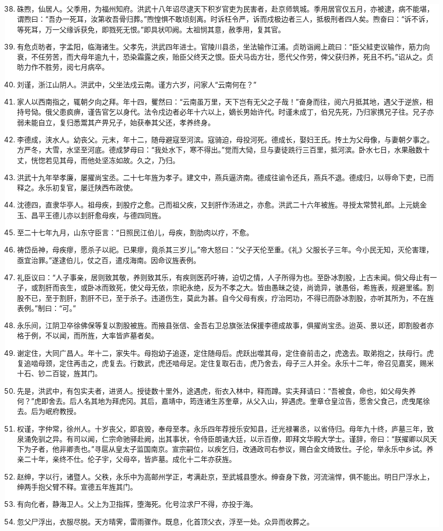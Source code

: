38. <span id="列传第一百八十四_孝义-孝义一-38"></span>
硃煦，仙居人。父季用，为福州知府。洪武十八年诏尽逮天下积岁官吏为民害者，赴京师筑城。季用居官仅五月，亦被逮，病不能堪，谓煦曰：“吾办一死耳，汝第收吾骨归葬。”煦惶惧不敢顷刻离。时诉枉令严，诉而戍极边者三人，抵极刑者四人矣。煦奋曰：“诉不诉，等死耳，万一父缘诉获免，即戮死无恨。”即具状叩阙。太祖悯其意，赦季用，复其官。

39. <span id="列传第一百八十四_孝义-孝义一-39"></span>
有危贞昉者，字孟阳，临海诸生。父孝先，洪武四年进士。官陵川县丞，坐法输作江浦。贞昉诣阙上疏曰：“臣父絓吏议输作，筋力向衰，不任劳苦，而大母年逾九十，恐染霜露之疾，贻臣父终天之恨。臣犬马齿方壮，愿代父作劳，俾父获归养，死且不朽。”诏从之。贞昉力作不胜劳，阅七月病卒。

40. <span id="列传第一百八十四_孝义-孝义一-40"></span>
刘谨，浙江山阴人。洪武中，父坐法戍云南。谨方六岁，问家人“云南何在？”

41. <span id="列传第一百八十四_孝义-孝义一-41"></span>
家人以西南指之，辄朝夕向之拜。年十四，矍然曰：“云南虽万里，天下岂有无父之子哉！”奋身而往，阅六月抵其地，遇父于逆旅，相持号恸。俄父患疯痹，谨告官乞以身代。法令戍边者必年十六以上，嫡长男始许代。时谨未成丁，伯兄先死，乃归家携兄子往。兄子亦弱未能自立，复归悉鬻其产畀兄子，始获奉其父还，孝养终身。

42. <span id="列传第一百八十四_孝义-孝义一-42"></span>
李德成，浃水人。幼丧父。元末，年十二，随母避寇至河滨。寇骑迫，母投河死。德成长，娶妇王氏。抟土为父母像，与妻朝夕事之。方严冬，大雪，水坚至河底。德成梦母曰：“我处水下，寒不得出。”觉而大恸，旦与妻徒跣行三百里，抵河滨。卧水七日，水果融数十丈，恍惚若见其母，而他处坚冻如故。久之，乃归。

43. <span id="列传第一百八十四_孝义-孝义一-43"></span>
洪武十九年举孝廉，屡擢尚宝丞。二十七年旌为孝子。建文中，燕兵逼济南。德成往谕令还兵，燕兵不退。德成归，以辱命下吏，已而释之。永乐初复官，屡迁陕西布政使。

44. <span id="列传第一百八十四_孝义-孝义一-44"></span>
沈德四，直隶华亭人。祖母疾，刲股疗之愈。己而祖父疾，又刲肝作汤进之，亦愈。洪武二十六年被旌。寻授太常赞礼郎。上元姚金玉、昌平王德儿亦以刲肝愈母疾，与德四同旌。

45. <span id="列传第一百八十四_孝义-孝义一-45"></span>
至二十七年九月，山东守臣言：“日照民江伯儿，母疾，割肋肉以疗，不愈。

46. <span id="列传第一百八十四_孝义-孝义一-46"></span>
祷岱岳神，母疾瘳，愿杀子以祀。已果瘳，竟杀其三岁儿。”帝大怒曰：“父子天伦至重。《礼》父服长子三年。今小民无知，灭伦害理，亟宜治罪。”遂逮伯儿，仗之百，遣戍海南。因命议旌表例。

47. <span id="列传第一百八十四_孝义-孝义一-47"></span>
礼臣议曰：“人子事亲，居则致其敬，养则致其乐，有疾则医药吁祷，迫切之情，人子所得为也。至卧冰割股，上古未闻。倘父母止有一子，或割肝而丧生，或卧冰而致死，使父母无依，宗祀永绝，反为不孝之大。皆由愚昧之徒，尚诡异，骇愚俗，希旌表，规避里徭。割股不已，至于割肝，割肝不已，至于杀子。违道伤生，莫此为甚。自今父母有疾，疗治罔功，不得已而卧冰割股，亦听其所为，不在旌表例。”制曰：“可。”

48. <span id="列传第一百八十四_孝义-孝义一-48"></span>
永乐间，江阴卫卒徐佛保等复以割股被旌。而掖县张信、金吾右卫总旗张法保援李德成故事，俱擢尚宝丞。迨英、景以还，即割股者亦格于例，不以闻，而所旌，大率皆庐墓者矣。

49. <span id="列传第一百八十四_孝义-孝义一-49"></span>
谢定住，大同广昌人。年十二，家失牛。母抱幼子追逐，定住随母后。虎跃出噬其母，定住奋前击之，虎逸去。取弟抱之，扶母行。虎复追啮母颈，定住再击之，虎复去。行数武，虎还啮母足。定住复取石击，虎乃舍去，母子三人并全。永乐十二年，帝召见嘉奖，赐米十石、钞二百锭，旌其门。

50. <span id="列传第一百八十四_孝义-孝义一-50"></span>
先是，洪武中，有包实夫者，进贤人。授徒数十里外，途遇虎，衔衣入林中，释而蹲。实夫拜请曰：“吾被食，命也，如父母失养何？”虎即舍去。后人名其地为拜虎冈。其后，嘉靖中，筠连诸生苏奎章，从父入山，猝遇虎。奎章仓皇泣告，愿舍父食己，虎曳尾徐去。后为岷府教授。

51. <span id="列传第一百八十四_孝义-孝义一-51"></span>
权谨，字仲常，徐州人。十岁丧父，即哀毁，奉母至孝。永乐四年荐授乐安知县，迁光禄署丞，以省侍归。母年九十终，庐墓三年，致泉涌免驯之异。有司以闻，仁宗命驰驿赴阙，出其事状，令侍臣朗诵大廷，以示百僚，即拜文华殿大学士。谨辞，帝曰：“朕擢卿以风天下为子者，他非卿责也。”寻扈从皇太子监国南京。宣宗嗣位，以疾乞归，改通政司右参议，赐白金文绮致仕。子伦，举永乐中乡试。养亲二十年，亲终不仕。伦子宇，父母卒，皆庐墓。成化十二年亦获旌。

52. <span id="列传第一百八十四_孝义-孝义一-52"></span>
赵绅，字以行，诸暨人。父秩，永乐中为高邮州学正，考满赴京，至武城县堕水。绅奋身下救，河流湍悍，俱不能出。明日尸浮水上，绅两手抱父臂不释。宣德五年旌其门。

53. <span id="列传第一百八十四_孝义-孝义一-53"></span>
有向化者，静海卫人。父上为卫指挥，堕海死。化号泣求尸不得，亦投于海。

54. <span id="列传第一百八十四_孝义-孝义一-54"></span>
忽父尸浮出，衣服尽脱。天方晴霁，雷雨骤作。既息，化首顶父衣，浮至一处。众异而收葬之。
